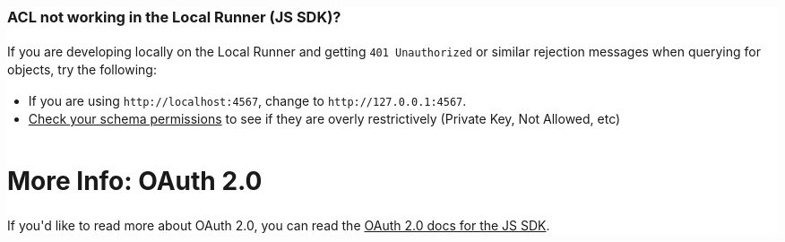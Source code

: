 ### ACL not working in the Local Runner (JS SDK)?

If you are developing locally on the Local Runner and getting `401 Unauthorized` or similar rejection messages when querying for objects, try the following:

* If you are using `http://localhost:4567`, change to `http://127.0.0.1:4567`.
* <a href="https://dashboard.stackmob.com/schemas/" target="_blank">Check your schema permissions</a> to see if they are overly restrictively (Private Key, Not Allowed, etc)

# More Info: OAuth 2.0

If you'd like to read more about OAuth 2.0, you can read the <a href="http://www.stackmob.com/devcenter/docs/Authenticating-Users-with-the-JS-SDK" target="_blank">OAuth 2.0 docs for the JS SDK</a>. 



